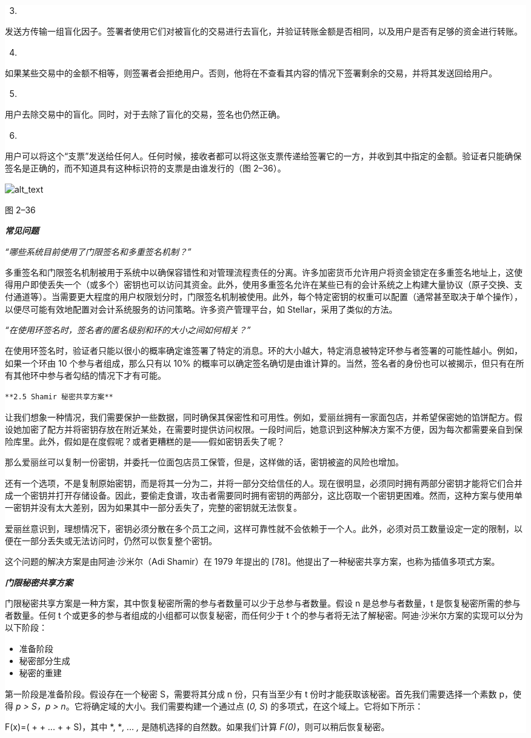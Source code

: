 
3. 
发送方传输一组盲化因子。签署者使用它们对被盲化的交易进行去盲化，并验证转账金额是否相同，以及用户是否有足够的资金进行转账。


4. 
如果某些交易中的金额不相等，则签署者会拒绝用户。否则，他将在不查看其内容的情况下签署剩余的交易，并将其发送回给用户。


5. 
用户去除交易中的盲化。同时，对于去除了盲化的交易，签名也仍然正确。


6. 
用户可以将这个“支票”发送给任何人。任何时候，接收者都可以将这张支票传递给签署它的一方，并收到其中指定的金额。验证者只能确保签名是正确的，而不知道具有这种标识符的支票是由谁发行的（图 2–36）。

![alt_text](images/image36.png "image_tooltip")


图 2–36

*****常见问题*****

*“哪些系统目前使用了门限签名和多重签名机制？”*

多重签名和门限签名机制被用于系统中以确保容错性和对管理流程责任的分离。许多加密货币允许用户将资金锁定在多重签名地址上，这使得用户即使丢失一个（或多个）密钥也可以访问其资金。此外，使用多重签名允许在某些已有的会计系统之上构建大量协议（原子交换、支付通道等）。当需要更大程度的用户权限划分时，门限签名机制被使用。此外，每个特定密钥的权重可以配置（通常甚至取决于单个操作），以便尽可能有效地配置对会计系统服务的访问策略。许多资产管理平台，如 Stellar，采用了类似的方法。

*“在使用环签名时，签名者的匿名级别和环的大小之间如何相关？”*

在使用环签名时，验证者只能以很小的概率确定谁签署了特定的消息。环的大小越大，特定消息被特定环参与者签署的可能性越小。例如，如果一个环由 10 个参与者组成，那么只有以 10% 的概率可以确定签名确切是由谁计算的。当然，签名者的身份也可以被揭示，但只有在所有其他环中参与者勾结的情况下才有可能。


    **2.5 Shamir 秘密共享方案**

让我们想象一种情况，我们需要保护一些数据，同时确保其保密性和可用性。例如，爱丽丝拥有一家面包店，并希望保密她的馅饼配方。假设她加密了配方并将密钥存放在附近某处，在需要时提供访问权限。一段时间后，她意识到这种解决方案不方便，因为每次都需要亲自到保险库里。此外，假如是在度假呢？或者更糟糕的是——假如密钥丢失了呢？

那么爱丽丝可以复制一份密钥，并委托一位面包店员工保管，但是，这样做的话，密钥被盗的风险也增加。

还有一个选项，不是复制原始密钥，而是将其一分为二，并将一部分交给信任的人。现在很明显，必须同时拥有两部分密钥才能将它们合并成一个密钥并打开存储设备。因此，要偷走食谱，攻击者需要同时拥有密钥的两部分，这比窃取一个密钥更困难。然而，这种方案与使用单一密钥并没有太大差别，因为如果其中一部分丢失了，完整的密钥就无法恢复。

爱丽丝意识到，理想情况下，密钥必须分散在多个员工之间，这样可靠性就不会依赖于一个人。此外，必须对员工数量设定一定的限制，以便在一部分丢失或无法访问时，仍然可以恢复整个密钥。

这个问题的解决方案是由阿迪·沙米尔（Adi Shamir）在 1979 年提出的 [78]。他提出了一种秘密共享方案，也称为插值多项式方案。

***门限秘密共享方案***

门限秘密共享方案是一种方案，其中恢复秘密所需的参与者数量可以少于总参与者数量。假设 n 是总参与者数量，t 是恢复秘密所需的参与者数量。任何 t 个或更多的参与者组成的小组都可以恢复秘密，而任何少于 t 个的参与者将无法了解秘密。阿迪·沙米尔方案的实现可以分为以下阶段：



* 准备阶段
* 秘密部分生成
* 秘密的重建

第一阶段是准备阶段。假设存在一个秘密 S，需要将其分成 n 份，只有当至少有 t 份时才能获取该秘密。首先我们需要选择一个素数 p，使得 *p > S，p > n*。它将确定域的大小。我们需要构建一个通过点 (*0, S*) 的多项式，在这个域上。它将如下所示：

F(x)=( +  + ... +  + S)，其中 *, **, ... ,* 是随机选择的自然数。如果我们计算 *F(0)*，则可以稍后恢复秘密。
